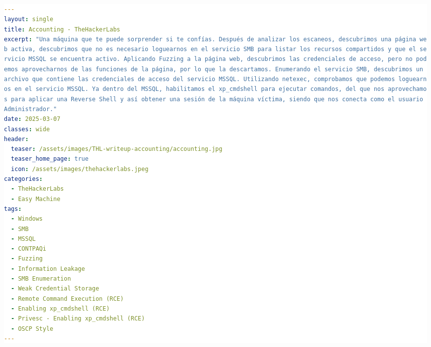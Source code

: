 ```yaml
---
layout: single
title: Accounting - TheHackerLabs
excerpt: "Una máquina que te puede sorprender si te confías. Después de analizar los escaneos, descubrimos una página web activa, descubrimos que no es necesario loguearnos en el servicio SMB para listar los recursos compartidos y que el servicio MSSQL se encuentra activo. Aplicando Fuzzing a la página web, descubrimos las credenciales de acceso, pero no podemos aprovecharnos de las funciones de la página, por lo que la descartamos. Enumerando el servicio SMB, descubrimos un archivo que contiene las credenciales de acceso del servicio MSSQL. Utilizando netexec, comprobamos que podemos loguearnos en el servicio MSSQL. Ya dentro del MSSQL, habilitamos el xp_cmdshell para ejecutar comandos, del que nos aprovechamos para aplicar una Reverse Shell y así obtener una sesión de la máquina víctima, siendo que nos conecta como el usuario Administrador."
date: 2025-03-07
classes: wide
header:
  teaser: /assets/images/THL-writeup-accounting/accounting.jpg
  teaser_home_page: true
  icon: /assets/images/thehackerlabs.jpeg
categories:
  - TheHackerLabs
  - Easy Machine
tags:
  - Windows
  - SMB
  - MSSQL
  - CONTPAQi
  - Fuzzing
  - Information Leakage
  - SMB Enumeration
  - Weak Credential Storage
  - Remote Command Execution (RCE)
  - Enabling xp_cmdshell (RCE)
  - Privesc - Enabling xp_cmdshell (RCE)
  - OSCP Style
---
```
